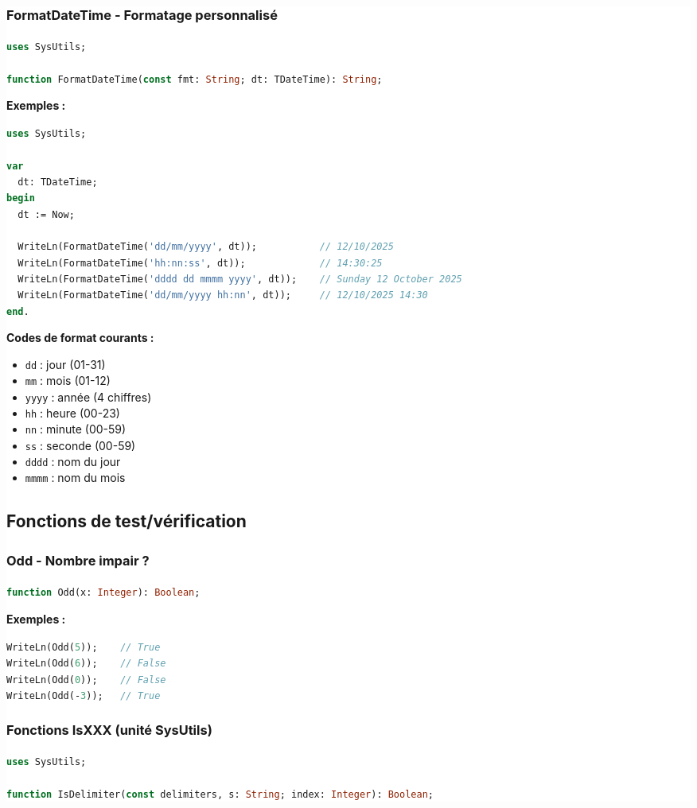 ### FormatDateTime - Formatage personnalisé

```pascal
uses SysUtils;

function FormatDateTime(const fmt: String; dt: TDateTime): String;
```

**Exemples :**
```pascal
uses SysUtils;

var
  dt: TDateTime;
begin
  dt := Now;

  WriteLn(FormatDateTime('dd/mm/yyyy', dt));           // 12/10/2025
  WriteLn(FormatDateTime('hh:nn:ss', dt));             // 14:30:25
  WriteLn(FormatDateTime('dddd dd mmmm yyyy', dt));    // Sunday 12 October 2025
  WriteLn(FormatDateTime('dd/mm/yyyy hh:nn', dt));     // 12/10/2025 14:30
end.
```

**Codes de format courants :**
- `dd` : jour (01-31)
- `mm` : mois (01-12)
- `yyyy` : année (4 chiffres)
- `hh` : heure (00-23)
- `nn` : minute (00-59)
- `ss` : seconde (00-59)
- `dddd` : nom du jour
- `mmmm` : nom du mois

## Fonctions de test/vérification

### Odd - Nombre impair ?

```pascal
function Odd(x: Integer): Boolean;
```

**Exemples :**
```pascal
WriteLn(Odd(5));    // True
WriteLn(Odd(6));    // False
WriteLn(Odd(0));    // False
WriteLn(Odd(-3));   // True
```

### Fonctions IsXXX (unité SysUtils)

```pascal
uses SysUtils;

function IsDelimiter(const delimiters, s: String; index: Integer): Boolean;
```
